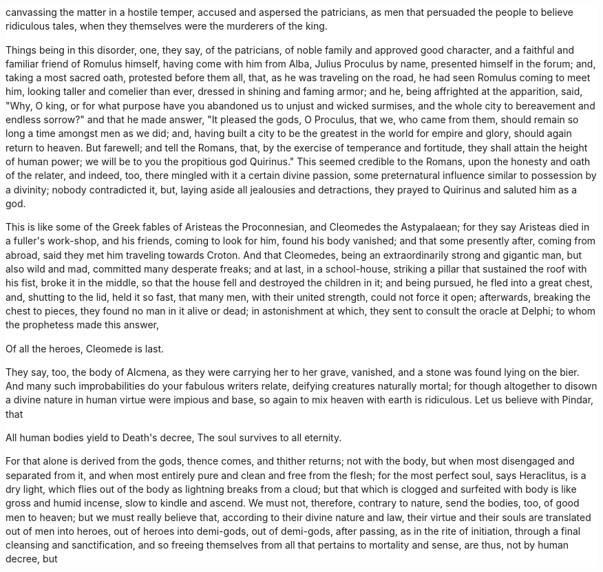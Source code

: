 canvassing the matter in a hostile temper, accused and aspersed the
patricians, as men that persuaded the people to believe ridiculous
tales, when they themselves were the murderers of the king.

Things being in this disorder, one, they say, of the patricians, of
noble family and approved good character, and a faithful and familiar
friend of Romulus himself, having come with him from Alba, Julius
Proculus by name, presented himself in the forum; and, taking a most
sacred oath, protested before them all, that, as he was traveling on the
road, he had seen Romulus coming to meet him, looking taller and
comelier than ever, dressed in shining and faming armor; and he, being
affrighted at the apparition, said, "Why, O king, or for what purpose
have you abandoned us to unjust and wicked surmises, and the whole city
to bereavement and endless sorrow?" and that he made answer, "It
pleased the gods, O Proculus, that we, who came from them, should remain
so long a time amongst men as we did; and, having built a city to be the
greatest in the world for empire and glory, should again return to
heaven.  But farewell; and tell the Romans, that, by the exercise of
temperance and fortitude, they shall attain the height of human power;
we will be to you the propitious god Quirinus." This seemed credible to
the Romans, upon the honesty and oath of the relater, and indeed, too,
there mingled with it a certain divine passion, some preternatural
influence similar to possession by a divinity; nobody contradicted it,
but, laying aside all jealousies and detractions, they prayed to
Quirinus and saluted him as a god.

This is like some of the Greek fables of Aristeas the Proconnesian, and
Cleomedes the Astypalaean; for they say Aristeas died in a fuller's
work-shop, and his friends, coming to look for him, found his body
vanished; and that some presently after, coming from abroad, said they
met him traveling towards Croton.  And that Cleomedes, being an
extraordinarily strong and gigantic man, but also wild and mad,
committed many desperate freaks; and at last, in a school-house,
striking a pillar that sustained the roof with his fist, broke it in the
middle, so that the house fell and destroyed the children in it; and
being pursued, he fled into a great chest, and, shutting to the lid,
held it so fast, that many men, with their united strength, could not
force it open; afterwards, breaking the chest to pieces, they found no
man in it alive or dead; in astonishment at which, they sent to consult
the oracle at Delphi; to whom the prophetess made this answer,

Of all the heroes, Cleomede is last.

They say, too, the body of Alcmena, as they were carrying her to her
grave, vanished, and a stone was found lying on the bier.  And many such
improbabilities do your fabulous writers relate, deifying creatures
naturally mortal; for though altogether to disown a divine nature in
human virtue were impious and base, so again to mix heaven with earth is
ridiculous.  Let us believe with Pindar, that

All human bodies yield to Death's decree,
The soul survives to all eternity.

For that alone is derived from the gods, thence comes, and thither
returns; not with the body, but when most disengaged and separated from
it, and when most entirely pure and clean and free from the flesh; for
the most perfect soul, says Heraclitus, is a dry light, which flies out
of the body as lightning breaks from a cloud; but that which is clogged
and surfeited with body is like gross and humid incense, slow to kindle
and ascend.  We must not, therefore, contrary to nature, send the
bodies, too, of good men to heaven; but we must really believe that,
according to their divine nature and law, their virtue and their souls
are translated out of men into heroes, out of heroes into demi-gods, out
of demi-gods, after passing, as in the rite of initiation, through a
final cleansing and sanctification, and so freeing themselves from all
that pertains to mortality and sense, are thus, not by human decree, but